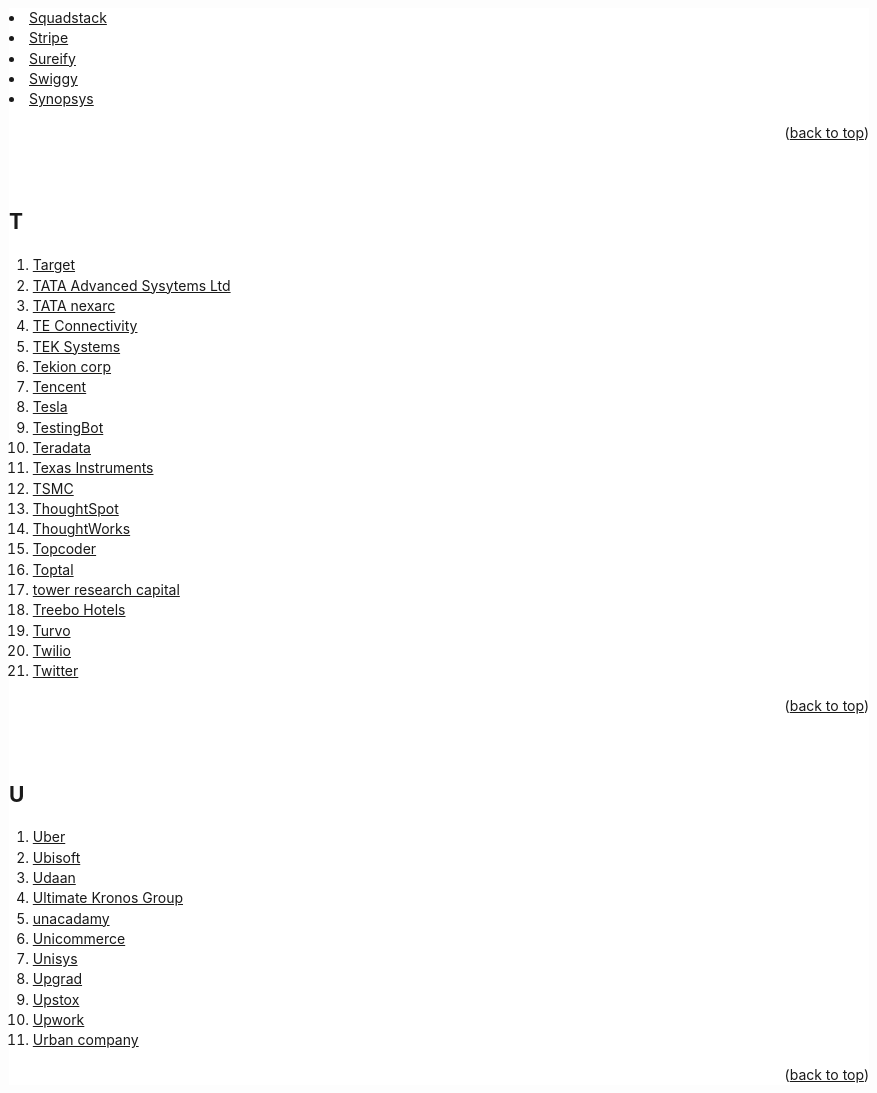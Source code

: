 <li><a href="https://www.squadstack.com/careers/">Squadstack</a></li>
<li><a href="https://stripe.com/in/jobs">Stripe</a>  </li>
<li><a href="https://sureify.com/careers/">Sureify</a></li>
<li><a href="https://careers.swiggy.com/">Swiggy</a>  </li>
<li><a href="https://www.synopsys.com/careers.html">Synopsys</a></li>
</ol>
<p align="right">(<a href="#top">back to top</a>)</p>

<br>

<h2 id="T">T</h2>  

<ol>
<li><a href="https://corporate.target.com/careers">Target</a>  </li>
<li><a href="https://www.tataadvancedsystems.com/careers.php">TATA Advanced Sysytems Ltd</a></li>
<li><a href="https://www.tatanexarc.com/careers/">TATA nexarc</a>      </li>
<li><a href="https://careers.te.com/">TE Connectivity</a></li>
<li><a href="https://www.teksystems.com/en-in/careers">TEK Systems</a></li>
<li><a href="https://tekion.com/careers">Tekion corp</a></li>
<li><a href="https://careers.tencent.com/en-us/search.html?query=ot_40001001,ot_40001002,ot_40001003,ot_40001004,ot_40001005,ot_40001006">Tencent</a>  </li>
<li><a href="https://www.tesla.com/careers">Tesla</a> </li>
<li><a href="https://testingbot.com/careers">TestingBot</a></li>
<li><a href="https://careers.teradata.com/">Teradata</a></li>
<li><a href="https://careers.ti.com/">Texas Instruments</a> </li>
<li><a href="https://www.tsmc.com/static/english/careers/index.htm">TSMC</a></li>
<li><a href="https://www.thoughtspot.com/careers-listing">ThoughtSpot</a>  </li>
<li><a href="https://www.thoughtworks.com/careers/jobs">ThoughtWorks</a> </li>
<li><a href="https://www.topcoder.com/company/jobs/">Topcoder</a></li>
<li><a href="https://www.toptal.com/careers">Toptal</a> </li>
<li><a href="https://www.tower-research.com/positions">tower research capital</a>  </li>
<li><a href="https://www.linkedin.com/company/treebohotels/jobs/">Treebo Hotels</a></li>
<li><a href="https://turvo.com/careers/">Turvo</a></li>
<li><a href="https://www.twilio.com/company/jobs">Twilio</a>  </li>
<li><a href="https://careers.twitter.com/">Twitter</a></li>
</ol>
<p align="right">(<a href="#top">back to top</a>)</p>

<br>

<h2 id="U">U</h2>  

<ol>
<li><a href="https://www.uber.com/us/en/careers/">Uber</a>  </li>
<li><a href="https://www.ubisoft.com/en-us/company/careers">Ubisoft</a></li>
<li><a href="https://careers.udaan.com/">Udaan</a></li>
<li><a href="https://careers.ukg.com/">Ultimate Kronos Group</a></li>
<li><a href="https://unacademy.com/careers">unacadamy</a>    </li>
<li><a href="https://unicommerce.com/careers/">Unicommerce</a></li>
<li><a href="https://jobs.unisys.com/us/en">Unisys</a>    </li>
<li><a href="https://www.upgrad.com/us/careers/">Upgrad</a>   </li>
<li><a href="https://jobs.lever.co/upstox">Upstox</a>    </li>
<li><a href="https://www.upwork.com/careers">Upwork</a>  </li>
<li><a href="https://careers.urbancompany.com/">Urban company</a></li>
</ol>
<p align="right">(<a href="#top">back to top</a>)</p>
